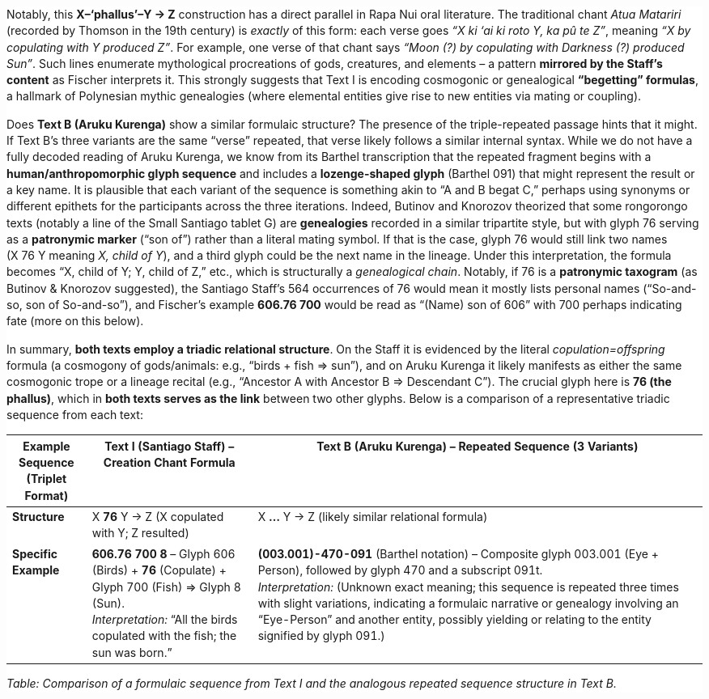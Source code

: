 Notably, this **X–‘phallus’–Y → Z** construction has a direct parallel in Rapa Nui oral literature. The traditional chant *Atua Matariri* (recorded by Thomson in the 19th century) is *exactly* of this form: each verse goes *“X ki ‘ai ki roto Y, ka pû te Z”*, meaning *“X by copulating with Y produced Z”*. For example, one verse of that chant says *“Moon (?) by copulating with Darkness (?) produced Sun”*. Such lines enumerate mythological procreations of gods, creatures, and elements – a pattern **mirrored by the Staff’s content** as Fischer interprets it. This strongly suggests that Text I is encoding cosmogonic or genealogical **“begetting” formulas**, a hallmark of Polynesian mythic genealogies (where elemental entities give rise to new entities via mating or coupling).

Does **Text B (Aruku Kurenga)** show a similar formulaic structure? The presence of the triple-repeated passage hints that it might. If Text B’s three variants are the same “verse” repeated, that verse likely follows a similar internal syntax. While we do not have a fully decoded reading of Aruku Kurenga, we know from its Barthel transcription that the repeated fragment begins with a **human/anthropomorphic glyph sequence** and includes a **lozenge-shaped glyph** (Barthel 091) that might represent the result or a key name. It is plausible that each variant of the sequence is something akin to “A and B begat C,” perhaps using synonyms or different epithets for the participants across the three iterations. Indeed, Butinov and Knorozov theorized that some rongorongo texts (notably a line of the Small Santiago tablet G) are **genealogies** recorded in a similar tripartite style, but with glyph 76 serving as a **patronymic marker** (“son of”) rather than a literal mating symbol. If that is the case, glyph 76 would still link two names (X 76 Y meaning *X, child of Y*), and a third glyph could be the next name in the lineage. Under this interpretation, the formula becomes “X, child of Y; Y, child of Z,” etc., which is structurally a *genealogical chain*. Notably, if 76 is a **patronymic taxogram** (as Butinov & Knorozov suggested), the Santiago Staff’s 564 occurrences of 76 would mean it mostly lists personal names (“So-and-so, son of So-and-so”), and Fischer’s example **606.76 700** would be read as “(Name) son of 606” with 700 perhaps indicating fate (more on this below).

In summary, **both texts employ a triadic relational structure**. On the Staff it is evidenced by the literal *copulation=offspring* formula (a cosmogony of gods/animals: e.g., “birds + fish ⇒ sun”), and on Aruku Kurenga it likely manifests as either the same cosmogonic trope or a lineage recital (e.g., “Ancestor A with Ancestor B ⇒ Descendant C”). The crucial glyph here is **76 (the phallus)**, which in **both texts serves as the link** between two other glyphs. Below is a comparison of a representative triadic sequence from each text:

| Example Sequence (Triplet Format) | **Text I (Santiago Staff)** – Creation Chant Formula                                                                                                                           | **Text B (Aruku Kurenga)** – Repeated Sequence (3 Variants)                                                                                                                                                                                                                                                                                                                                                  |
| --------------------------------- | ------------------------------------------------------------------------------------------------------------------------------------------------------------------------------ | ------------------------------------------------------------------------------------------------------------------------------------------------------------------------------------------------------------------------------------------------------------------------------------------------------------------------------------------------------------------------------------------------------------ |
| **Structure**                     | X **76** Y → Z (X copulated with Y; Z resulted)                                                                                                                                | X **…** Y → Z (likely similar relational formula)                                                                                                                                                                                                                                                                                                                                                            |
| **Specific Example**              | **606.76 700 8** – Glyph 606 (Birds) + **76** (Copulate) + Glyph 700 (Fish) ⇒ Glyph 8 (Sun). <br/>*Interpretation:* “All the birds copulated with the fish; the sun was born.” | **(003.001)-470-091** (Barthel notation) – Composite glyph 003.001 (Eye + Person), followed by glyph 470 and a subscript 091t. <br/>*Interpretation:* (Unknown exact meaning; this sequence is repeated three times with slight variations, indicating a formulaic narrative or genealogy involving an “Eye-Person” and another entity, possibly yielding or relating to the entity signified by glyph 091.) |

*Table: Comparison of a formulaic sequence from Text I and the analogous repeated sequence structure in Text B.*

